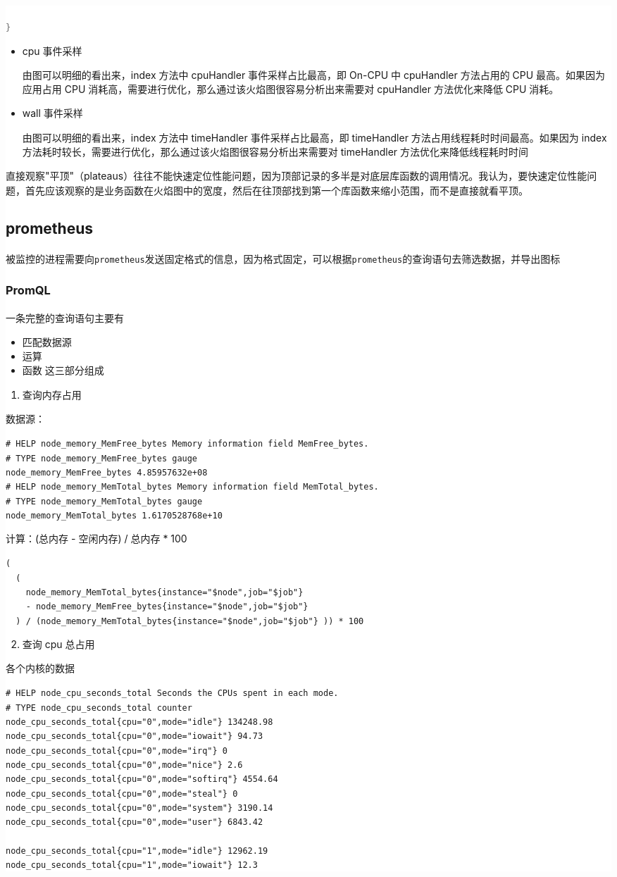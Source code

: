 ```java

}
```

- cpu 事件采样

  由图可以明细的看出来，index 方法中 cpuHandler 事件采样占比最高，即 On-CPU 中 cpuHandler 方法占用的 CPU 最高。如果因为应用占用 CPU 消耗高，需要进行优化，那么通过该火焰图很容易分析出来需要对 cpuHandler 方法优化来降低 CPU 消耗。

- wall 事件采样

  由图可以明细的看出来，index 方法中 timeHandler 事件采样占比最高，即 timeHandler 方法占用线程耗时时间最高。如果因为 index 方法耗时较长，需要进行优化，那么通过该火焰图很容易分析出来需要对 timeHandler 方法优化来降低线程耗时时间

直接观察"平顶"（plateaus）往往不能快速定位性能问题，因为顶部记录的多半是对底层库函数的调用情况。我认为，要快速定位性能问题，首先应该观察的是业务函数在火焰图中的宽度，然后在往顶部找到第一个库函数来缩小范围，而不是直接就看平顶。

## prometheus

被监控的进程需要向`prometheus`发送固定格式的信息，因为格式固定，可以根据`prometheus`的查询语句去筛选数据，并导出图标

### PromQL

一条完整的查询语句主要有

- 匹配数据源
- 运算
- 函数 这三部分组成

1. 查询内存占用

数据源：

```
# HELP node_memory_MemFree_bytes Memory information field MemFree_bytes.
# TYPE node_memory_MemFree_bytes gauge
node_memory_MemFree_bytes 4.85957632e+08
# HELP node_memory_MemTotal_bytes Memory information field MemTotal_bytes.
# TYPE node_memory_MemTotal_bytes gauge
node_memory_MemTotal_bytes 1.6170528768e+10
```

计算：(总内存 - 空闲内存) / 总内存 * 100

```
(
  (
    node_memory_MemTotal_bytes{instance="$node",job="$job"}
    - node_memory_MemFree_bytes{instance="$node",job="$job"}
  ) / (node_memory_MemTotal_bytes{instance="$node",job="$job"} )) * 100
```

2. 查询 cpu 总占用

各个内核的数据

```
# HELP node_cpu_seconds_total Seconds the CPUs spent in each mode.
# TYPE node_cpu_seconds_total counter
node_cpu_seconds_total{cpu="0",mode="idle"} 134248.98
node_cpu_seconds_total{cpu="0",mode="iowait"} 94.73
node_cpu_seconds_total{cpu="0",mode="irq"} 0
node_cpu_seconds_total{cpu="0",mode="nice"} 2.6
node_cpu_seconds_total{cpu="0",mode="softirq"} 4554.64
node_cpu_seconds_total{cpu="0",mode="steal"} 0
node_cpu_seconds_total{cpu="0",mode="system"} 3190.14
node_cpu_seconds_total{cpu="0",mode="user"} 6843.42

node_cpu_seconds_total{cpu="1",mode="idle"} 12962.19
node_cpu_seconds_total{cpu="1",mode="iowait"} 12.3
```